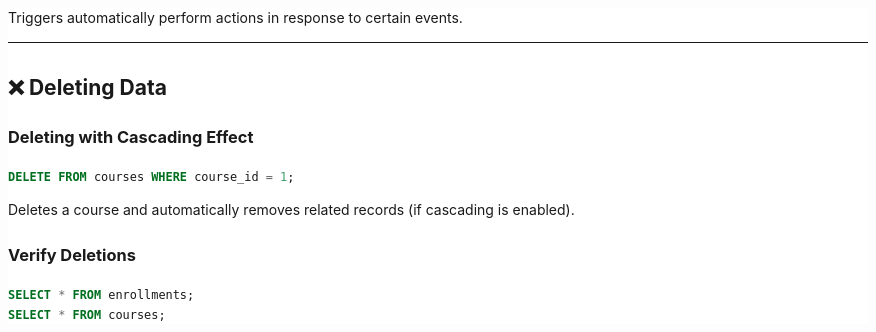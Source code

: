 Triggers automatically perform actions in response to certain events.

---

## ❌ Deleting Data

### Deleting with Cascading Effect

```sql
DELETE FROM courses WHERE course_id = 1;
```

Deletes a course and automatically removes related records (if cascading is enabled).

### Verify Deletions

```sql
SELECT * FROM enrollments;
SELECT * FROM courses;
```
